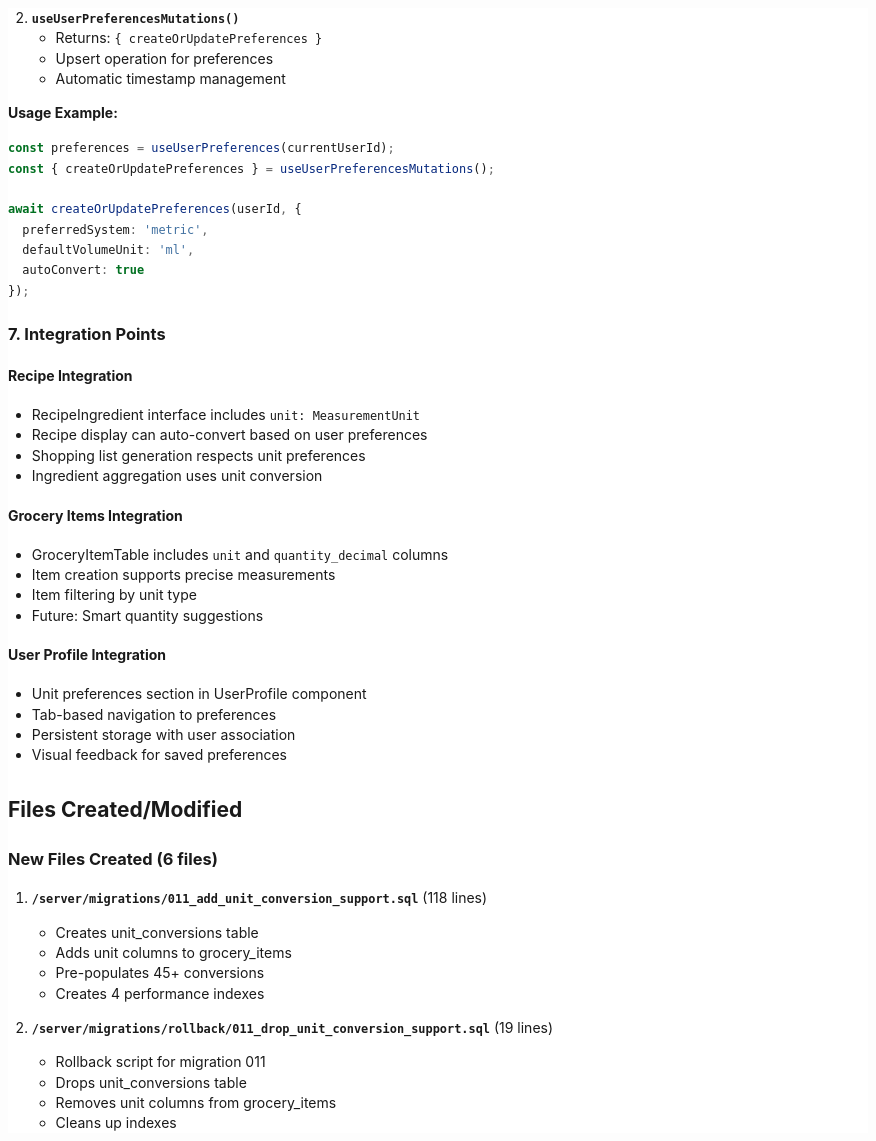2. **`useUserPreferencesMutations()`**
   - Returns: `{ createOrUpdatePreferences }`
   - Upsert operation for preferences
   - Automatic timestamp management

**Usage Example:**
```typescript
const preferences = useUserPreferences(currentUserId);
const { createOrUpdatePreferences } = useUserPreferencesMutations();

await createOrUpdatePreferences(userId, {
  preferredSystem: 'metric',
  defaultVolumeUnit: 'ml',
  autoConvert: true
});
```

### 7. Integration Points

#### Recipe Integration
- RecipeIngredient interface includes `unit: MeasurementUnit`
- Recipe display can auto-convert based on user preferences
- Shopping list generation respects unit preferences
- Ingredient aggregation uses unit conversion

#### Grocery Items Integration
- GroceryItemTable includes `unit` and `quantity_decimal` columns
- Item creation supports precise measurements
- Item filtering by unit type
- Future: Smart quantity suggestions

#### User Profile Integration
- Unit preferences section in UserProfile component
- Tab-based navigation to preferences
- Persistent storage with user association
- Visual feedback for saved preferences

## Files Created/Modified

### New Files Created (6 files)

1. **`/server/migrations/011_add_unit_conversion_support.sql`** (118 lines)
   - Creates unit_conversions table
   - Adds unit columns to grocery_items
   - Pre-populates 45+ conversions
   - Creates 4 performance indexes

2. **`/server/migrations/rollback/011_drop_unit_conversion_support.sql`** (19 lines)
   - Rollback script for migration 011
   - Drops unit_conversions table
   - Removes unit columns from grocery_items
   - Cleans up indexes
